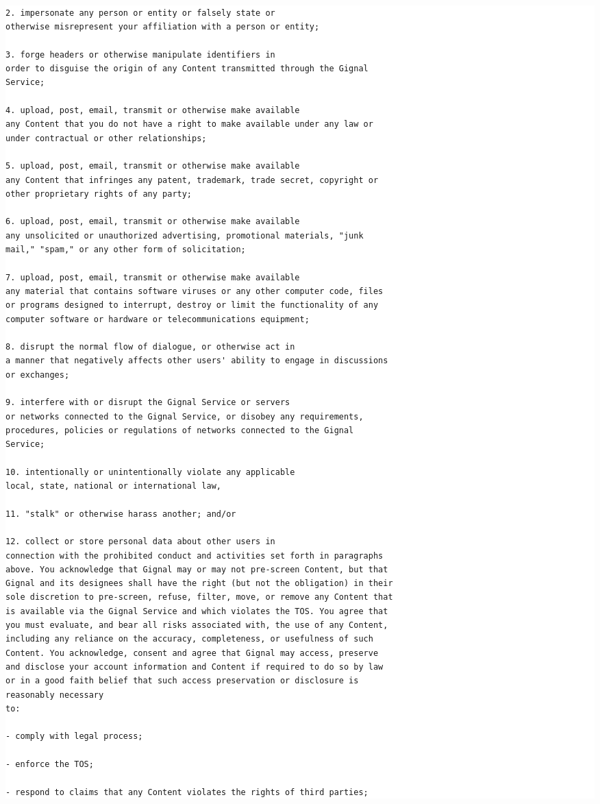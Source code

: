 	2. impersonate any person or entity or falsely state or
	otherwise misrepresent your affiliation with a person or entity;

	3. forge headers or otherwise manipulate identifiers in
	order to disguise the origin of any Content transmitted through the Gignal
	Service;

	4. upload, post, email, transmit or otherwise make available
	any Content that you do not have a right to make available under any law or
	under contractual or other relationships;

	5. upload, post, email, transmit or otherwise make available
	any Content that infringes any patent, trademark, trade secret, copyright or
	other proprietary rights of any party;

	6. upload, post, email, transmit or otherwise make available
	any unsolicited or unauthorized advertising, promotional materials, "junk
	mail," "spam," or any other form of solicitation;

	7. upload, post, email, transmit or otherwise make available
	any material that contains software viruses or any other computer code, files
	or programs designed to interrupt, destroy or limit the functionality of any
	computer software or hardware or telecommunications equipment;

	8. disrupt the normal flow of dialogue, or otherwise act in
	a manner that negatively affects other users' ability to engage in discussions
	or exchanges;

	9. interfere with or disrupt the Gignal Service or servers
	or networks connected to the Gignal Service, or disobey any requirements,
	procedures, policies or regulations of networks connected to the Gignal
	Service;

	10. intentionally or unintentionally violate any applicable
	local, state, national or international law,

	11. "stalk" or otherwise harass another; and/or

	12. collect or store personal data about other users in
	connection with the prohibited conduct and activities set forth in paragraphs
	above. You acknowledge that Gignal may or may not pre-screen Content, but that
	Gignal and its designees shall have the right (but not the obligation) in their
	sole discretion to pre-screen, refuse, filter, move, or remove any Content that
	is available via the Gignal Service and which violates the TOS. You agree that
	you must evaluate, and bear all risks associated with, the use of any Content,
	including any reliance on the accuracy, completeness, or usefulness of such
	Content. You acknowledge, consent and agree that Gignal may access, preserve
	and disclose your account information and Content if required to do so by law
	or in a good faith belief that such access preservation or disclosure is
	reasonably necessary
	to:            

  	- comply with legal process;

  	- enforce the TOS;

  	- respond to claims that any Content violates the rights of third parties;
